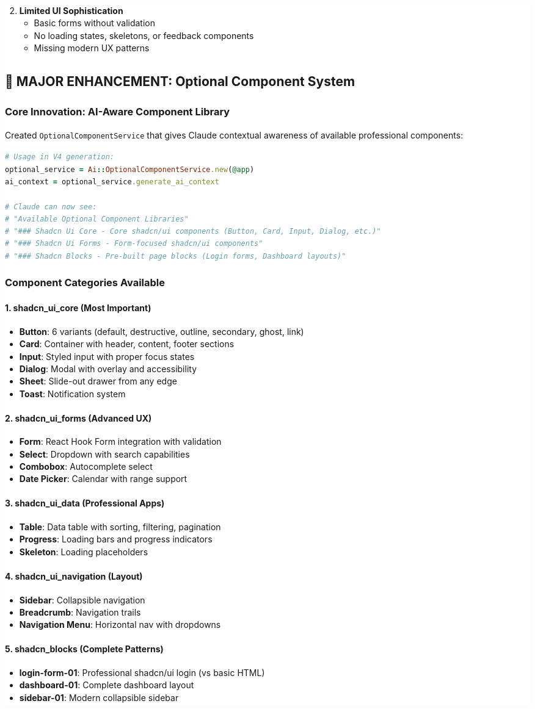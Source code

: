 2. **Limited UI Sophistication**
   - Basic forms without validation
   - No loading states, skeletons, or feedback components
   - Missing modern UX patterns

## 🚀 **MAJOR ENHANCEMENT: Optional Component System**

### **Core Innovation: AI-Aware Component Library**

Created `OptionalComponentService` that gives Claude contextual awareness of available professional components:

```ruby
# Usage in V4 generation:
optional_service = Ai::OptionalComponentService.new(@app)
ai_context = optional_service.generate_ai_context

# Claude can now see:
# "Available Optional Component Libraries"
# "### Shadcn Ui Core - Core shadcn/ui components (Button, Card, Input, Dialog, etc.)"
# "### Shadcn Ui Forms - Form-focused shadcn/ui components" 
# "### Shadcn Blocks - Pre-built page blocks (Login forms, Dashboard layouts)"
```

### **Component Categories Available**

#### **1. shadcn_ui_core** (Most Important)
- **Button**: 6 variants (default, destructive, outline, secondary, ghost, link)
- **Card**: Container with header, content, footer sections  
- **Input**: Styled input with proper focus states
- **Dialog**: Modal with overlay and accessibility
- **Sheet**: Slide-out drawer from any edge
- **Toast**: Notification system

#### **2. shadcn_ui_forms** (Advanced UX)
- **Form**: React Hook Form integration with validation
- **Select**: Dropdown with search capabilities
- **Combobox**: Autocomplete select
- **Date Picker**: Calendar with range support

#### **3. shadcn_ui_data** (Professional Apps)
- **Table**: Data table with sorting, filtering, pagination
- **Progress**: Loading bars and progress indicators
- **Skeleton**: Loading placeholders

#### **4. shadcn_ui_navigation** (Layout)
- **Sidebar**: Collapsible navigation
- **Breadcrumb**: Navigation trails
- **Navigation Menu**: Horizontal nav with dropdowns

#### **5. shadcn_blocks** (Complete Patterns)
- **login-form-01**: Professional shadcn/ui login (vs basic HTML)
- **dashboard-01**: Complete dashboard layout
- **sidebar-01**: Modern collapsible sidebar
